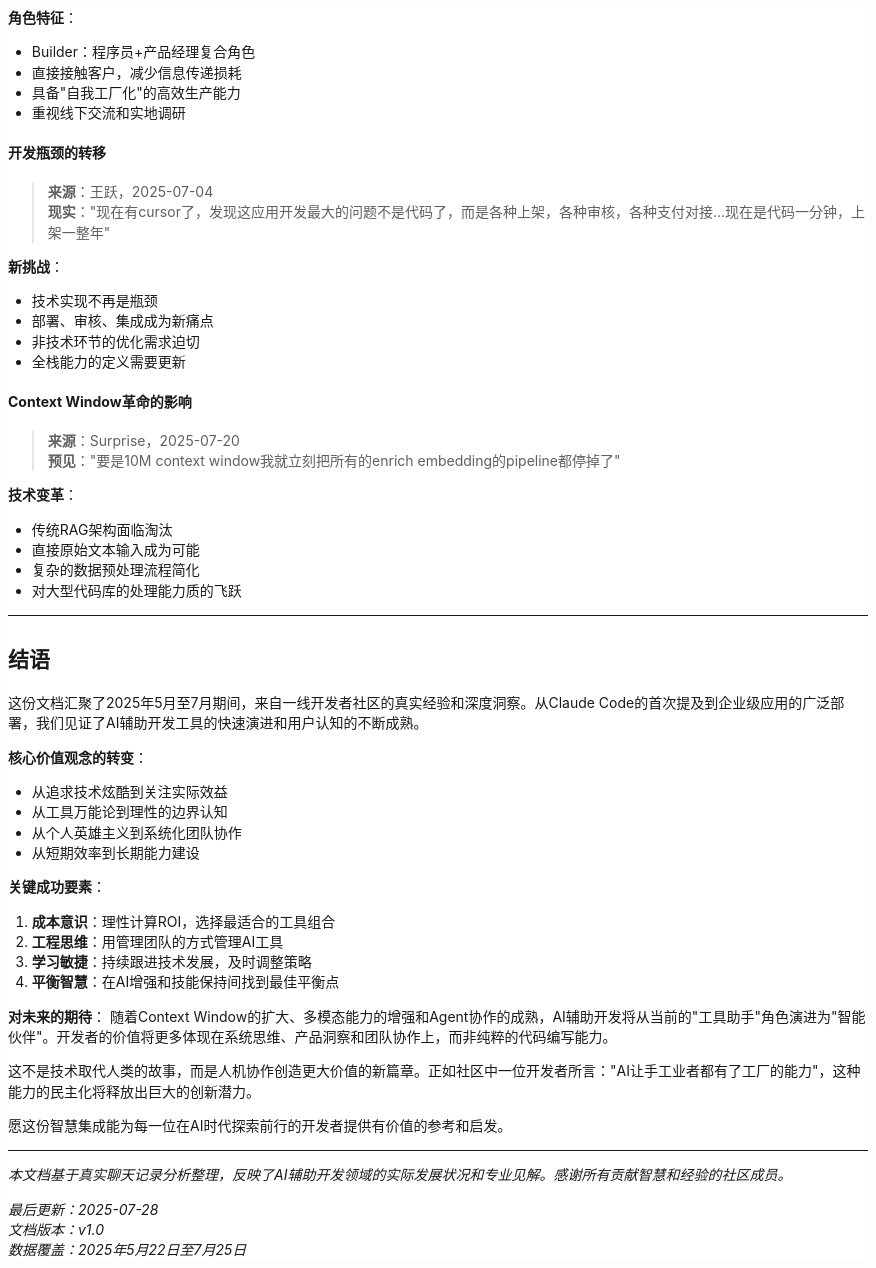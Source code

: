 **角色特征**：
- Builder：程序员+产品经理复合角色
- 直接接触客户，减少信息传递损耗
- 具备"自我工厂化"的高效生产能力
- 重视线下交流和实地调研

#### 开发瓶颈的转移
> **来源**：王跃，2025-07-04  
> **现实**："现在有cursor了，发现这应用开发最大的问题不是代码了，而是各种上架，各种审核，各种支付对接...现在是代码一分钟，上架一整年"

**新挑战**：
- 技术实现不再是瓶颈
- 部署、审核、集成成为新痛点
- 非技术环节的优化需求迫切
- 全栈能力的定义需要更新

#### Context Window革命的影响
> **来源**：Surprise，2025-07-20  
> **预见**："要是10M context window我就立刻把所有的enrich embedding的pipeline都停掉了"

**技术变革**：
- 传统RAG架构面临淘汰
- 直接原始文本输入成为可能
- 复杂的数据预处理流程简化
- 对大型代码库的处理能力质的飞跃

---

## 结语

这份文档汇聚了2025年5月至7月期间，来自一线开发者社区的真实经验和深度洞察。从Claude Code的首次提及到企业级应用的广泛部署，我们见证了AI辅助开发工具的快速演进和用户认知的不断成熟。

**核心价值观念的转变**：
- 从追求技术炫酷到关注实际效益
- 从工具万能论到理性的边界认知
- 从个人英雄主义到系统化团队协作
- 从短期效率到长期能力建设

**关键成功要素**：
1. **成本意识**：理性计算ROI，选择最适合的工具组合
2. **工程思维**：用管理团队的方式管理AI工具
3. **学习敏捷**：持续跟进技术发展，及时调整策略
4. **平衡智慧**：在AI增强和技能保持间找到最佳平衡点

**对未来的期待**：
随着Context Window的扩大、多模态能力的增强和Agent协作的成熟，AI辅助开发将从当前的"工具助手"角色演进为"智能伙伴"。开发者的价值将更多体现在系统思维、产品洞察和团队协作上，而非纯粹的代码编写能力。

这不是技术取代人类的故事，而是人机协作创造更大价值的新篇章。正如社区中一位开发者所言："AI让手工业者都有了工厂的能力"，这种能力的民主化将释放出巨大的创新潜力。

愿这份智慧集成能为每一位在AI时代探索前行的开发者提供有价值的参考和启发。

---

*本文档基于真实聊天记录分析整理，反映了AI辅助开发领域的实际发展状况和专业见解。感谢所有贡献智慧和经验的社区成员。*

*最后更新：2025-07-28*  
*文档版本：v1.0*  
*数据覆盖：2025年5月22日至7月25日*